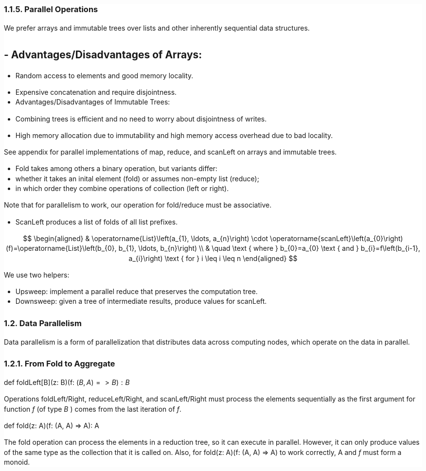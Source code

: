 ### 1.1.5. Parallel Operations

We prefer arrays and immutable trees over lists and other inherently sequential data structures.

## - Advantages/Disadvantages of Arrays:

+ Random access to elements and good memory locality.
- Expensive concatenation and require disjointness.
- Advantages/Disadvantages of Immutable Trees:
+ Combining trees is efficient and no need to worry about disjointness of writes.
- High memory allocation due to immutability and high memory access overhead due to bad locality.

See appendix for parallel implementations of map, reduce, and scanLeft on arrays and immutable trees.

- Fold takes among others a binary operation, but variants differ:
- whether it takes an inital element (fold) or assumes non-empty list (reduce);
- in which order they combine operations of collection (left or right).

Note that for parallelism to work, our operation for fold/reduce must be associative.

- ScanLeft produces a list of folds of all list prefixes.

$$
\begin{aligned}
& \operatorname{List}\left(a_{1}, \ldots, a_{n}\right) \cdot \operatorname{scanLeft}\left(a_{0}\right)(f)=\operatorname{List}\left(b_{0}, b_{1}, \ldots, b_{n}\right) \\
& \quad \text { where } b_{0}=a_{0} \text { and } b_{i}=f\left(b_{i-1}, a_{i}\right) \text { for } i \leq i \leq n
\end{aligned}
$$

We use two helpers:

- Upsweep: implement a parallel reduce that preserves the computation tree.
- Downsweep: given a tree of intermediate results, produce values for scanLeft.


### 1.2. Data Parallelism

Data parallelism is a form of parallelization that distributes data across computing nodes, which operate on the data in parallel.

### 1.2.1. From Fold to Aggregate

def foldLeft[B](z: B)(f: $(B, A)=>B): B$

Operations foldLeft/Right, reduceLeft/Right, and scanLeft/Right must process the elements sequentially as the first argument for function $f$ (of type $B$ ) comes from the last iteration of $f$.

def fold(z: A)(f: (A, A) => A): A

The fold operation can process the elements in a reduction tree, so it can execute in parallel. However, it can only produce values of the same type as the collection that it is called on. Also, for fold(z: A)(f: (A, A) => A) to work correctly, A and $f$ must form a monoid.
